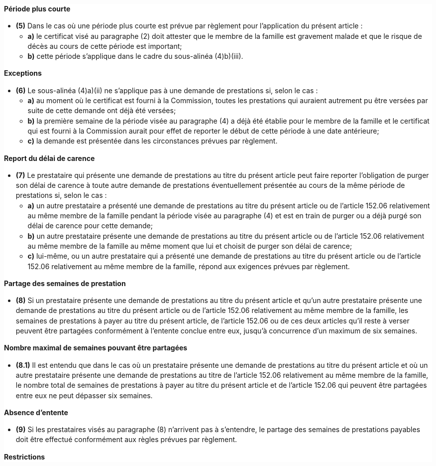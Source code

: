 **Période plus courte**

- **(5)** Dans le cas où une période plus courte est prévue par règlement pour l’application du présent article :
	- **a)** le certificat visé au paragraphe (2) doit attester que le membre de la famille est gravement malade et que le risque de décès au cours de cette période est important;
	- **b)** cette période s’applique dans le cadre du sous-alinéa (4)b)(iii).

**Exceptions**

- **(6)** Le sous-alinéa (4)a)(ii) ne s’applique pas à une demande de prestations si, selon le cas :
	- **a)** au moment où le certificat est fourni à la Commission, toutes les prestations qui auraient autrement pu être versées par suite de cette demande ont déjà été versées;
	- **b)** la première semaine de la période visée au paragraphe (4) a déjà été établie pour le membre de la famille et le certificat qui est fourni à la Commission aurait pour effet de reporter le début de cette période à une date antérieure;
	- **c)** la demande est présentée dans les circonstances prévues par règlement.

**Report du délai de carence**

- **(7)** Le prestataire qui présente une demande de prestations au titre du présent article peut faire reporter l’obligation de purger son délai de carence à toute autre demande de prestations éventuellement présentée au cours de la même période de prestations si, selon le cas :
	- **a)** un autre prestataire a présenté une demande de prestations au titre du présent article ou de l’article 152.06 relativement au même membre de la famille pendant la période visée au paragraphe (4) et est en train de purger ou a déjà purgé son délai de carence pour cette demande;
	- **b)** un autre prestataire présente une demande de prestations au titre du présent article ou de l’article 152.06 relativement au même membre de la famille au même moment que lui et choisit de purger son délai de carence;
	- **c)** lui-même, ou un autre prestataire qui a présenté une demande de prestations au titre du présent article ou de l’article 152.06 relativement au même membre de la famille, répond aux exigences prévues par règlement.

**Partage des semaines de prestation**

- **(8)** Si un prestataire présente une demande de prestations au titre du présent article et qu’un autre prestataire présente une demande de prestations au titre du présent article ou de l’article 152.06 relativement au même membre de la famille, les semaines de prestations à payer au titre du présent article, de l’article 152.06 ou de ces deux articles qu’il reste à verser peuvent être partagées conformément à l’entente conclue entre eux, jusqu’à concurrence d’un maximum de six semaines.

**Nombre maximal de semaines pouvant être partagées**

- **(8.1)** Il est entendu que dans le cas où un prestataire présente une demande de prestations au titre du présent article et où un autre prestataire présente une demande de prestations au titre de l’article 152.06 relativement au même membre de la famille, le nombre total de semaines de prestations à payer au titre du présent article et de l’article 152.06 qui peuvent être partagées entre eux ne peut dépasser six semaines.

**Absence d’entente**

- **(9)** Si les prestataires visés au paragraphe (8) n’arrivent pas à s’entendre, le partage des semaines de prestations payables doit être effectué conformément aux règles prévues par règlement.

**Restrictions**
